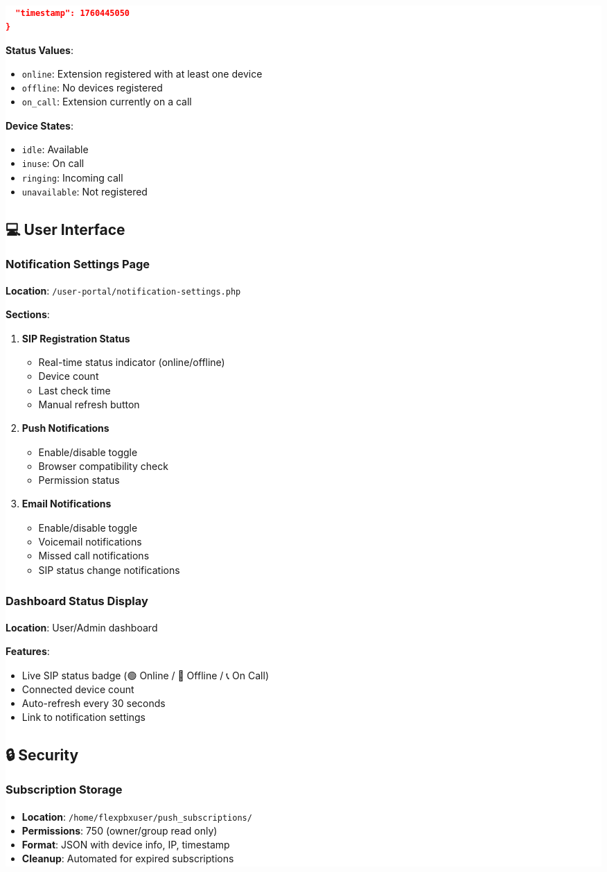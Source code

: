 ```json
  "timestamp": 1760445050
}
```

**Status Values**:
- `online`: Extension registered with at least one device
- `offline`: No devices registered
- `on_call`: Extension currently on a call

**Device States**:
- `idle`: Available
- `inuse`: On call
- `ringing`: Incoming call
- `unavailable`: Not registered

## 💻 User Interface

### Notification Settings Page

**Location**: `/user-portal/notification-settings.php`

**Sections**:
1. **SIP Registration Status**
   - Real-time status indicator (online/offline)
   - Device count
   - Last check time
   - Manual refresh button

2. **Push Notifications**
   - Enable/disable toggle
   - Browser compatibility check
   - Permission status

3. **Email Notifications**
   - Enable/disable toggle
   - Voicemail notifications
   - Missed call notifications
   - SIP status change notifications

### Dashboard Status Display

**Location**: User/Admin dashboard

**Features**:
- Live SIP status badge (🟢 Online / 🔴 Offline / 📞 On Call)
- Connected device count
- Auto-refresh every 30 seconds
- Link to notification settings

## 🔒 Security

### Subscription Storage
- **Location**: `/home/flexpbxuser/push_subscriptions/`
- **Permissions**: 750 (owner/group read only)
- **Format**: JSON with device info, IP, timestamp
- **Cleanup**: Automated for expired subscriptions
